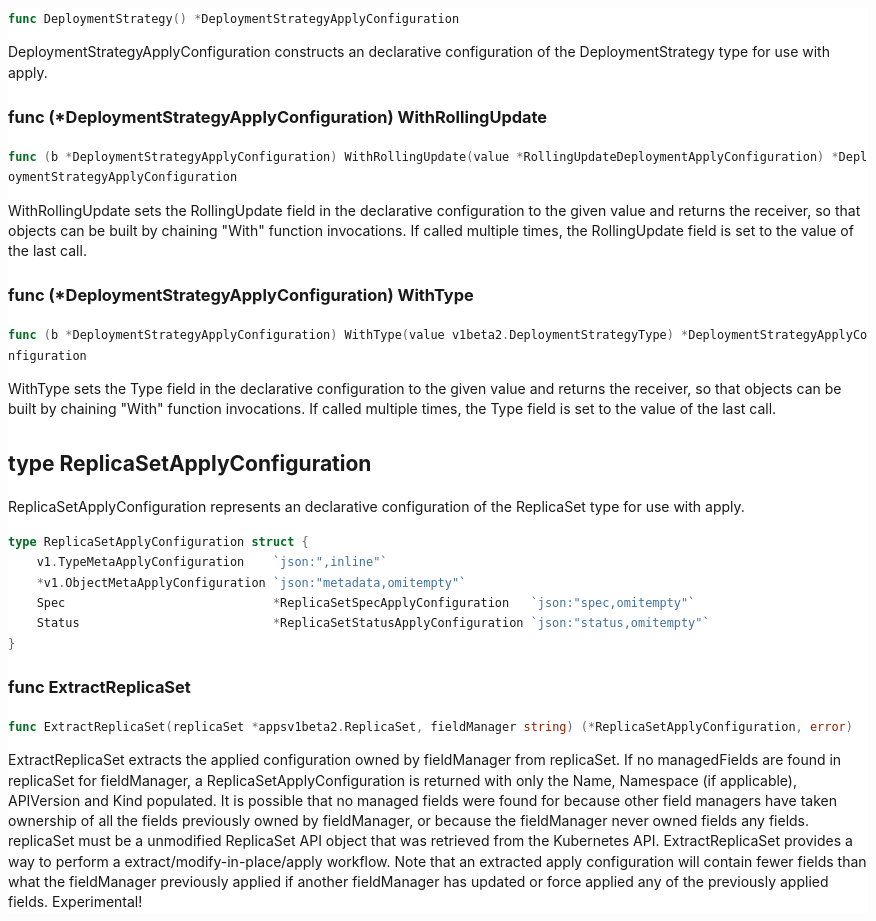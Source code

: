 ```go
func DeploymentStrategy() *DeploymentStrategyApplyConfiguration
```

DeploymentStrategyApplyConfiguration constructs an declarative configuration of the DeploymentStrategy type for use with apply.

### func \(\*DeploymentStrategyApplyConfiguration\) WithRollingUpdate

```go
func (b *DeploymentStrategyApplyConfiguration) WithRollingUpdate(value *RollingUpdateDeploymentApplyConfiguration) *DeploymentStrategyApplyConfiguration
```

WithRollingUpdate sets the RollingUpdate field in the declarative configuration to the given value and returns the receiver, so that objects can be built by chaining "With" function invocations. If called multiple times, the RollingUpdate field is set to the value of the last call.

### func \(\*DeploymentStrategyApplyConfiguration\) WithType

```go
func (b *DeploymentStrategyApplyConfiguration) WithType(value v1beta2.DeploymentStrategyType) *DeploymentStrategyApplyConfiguration
```

WithType sets the Type field in the declarative configuration to the given value and returns the receiver, so that objects can be built by chaining "With" function invocations. If called multiple times, the Type field is set to the value of the last call.

## type ReplicaSetApplyConfiguration

ReplicaSetApplyConfiguration represents an declarative configuration of the ReplicaSet type for use with apply.

```go
type ReplicaSetApplyConfiguration struct {
    v1.TypeMetaApplyConfiguration    `json:",inline"`
    *v1.ObjectMetaApplyConfiguration `json:"metadata,omitempty"`
    Spec                             *ReplicaSetSpecApplyConfiguration   `json:"spec,omitempty"`
    Status                           *ReplicaSetStatusApplyConfiguration `json:"status,omitempty"`
}
```

### func ExtractReplicaSet

```go
func ExtractReplicaSet(replicaSet *appsv1beta2.ReplicaSet, fieldManager string) (*ReplicaSetApplyConfiguration, error)
```

ExtractReplicaSet extracts the applied configuration owned by fieldManager from replicaSet. If no managedFields are found in replicaSet for fieldManager, a ReplicaSetApplyConfiguration is returned with only the Name, Namespace \(if applicable\), APIVersion and Kind populated. It is possible that no managed fields were found for because other field managers have taken ownership of all the fields previously owned by fieldManager, or because the fieldManager never owned fields any fields. replicaSet must be a unmodified ReplicaSet API object that was retrieved from the Kubernetes API. ExtractReplicaSet provides a way to perform a extract/modify\-in\-place/apply workflow. Note that an extracted apply configuration will contain fewer fields than what the fieldManager previously applied if another fieldManager has updated or force applied any of the previously applied fields. Experimental\!

